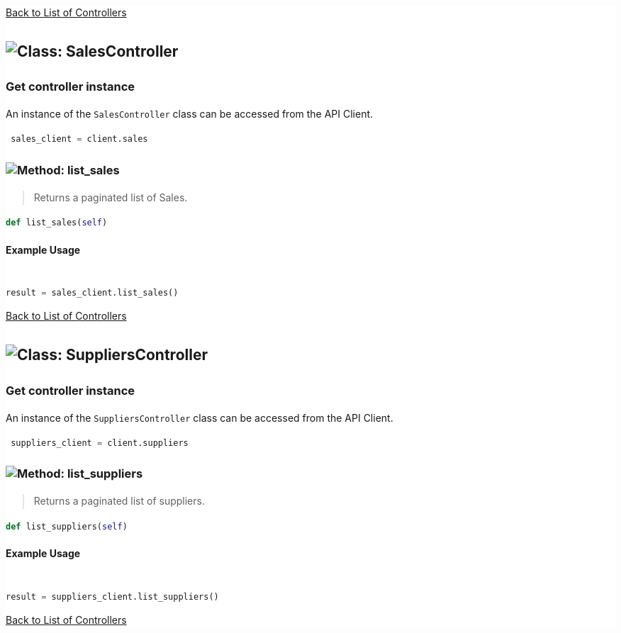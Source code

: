 
[Back to List of Controllers](#list_of_controllers)

## <a name="sales_controller"></a>![Class: ](https://apidocs.io/img/class.png ".SalesController") SalesController

### Get controller instance

An instance of the ``` SalesController ``` class can be accessed from the API Client.

```python
 sales_client = client.sales
```

### <a name="list_sales"></a>![Method: ](https://apidocs.io/img/method.png ".SalesController.list_sales") list_sales

> Returns a paginated list of Sales.

```python
def list_sales(self)
```

#### Example Usage

```python

result = sales_client.list_sales()

```


[Back to List of Controllers](#list_of_controllers)

## <a name="suppliers_controller"></a>![Class: ](https://apidocs.io/img/class.png ".SuppliersController") SuppliersController

### Get controller instance

An instance of the ``` SuppliersController ``` class can be accessed from the API Client.

```python
 suppliers_client = client.suppliers
```

### <a name="list_suppliers"></a>![Method: ](https://apidocs.io/img/method.png ".SuppliersController.list_suppliers") list_suppliers

> Returns a paginated list of suppliers.

```python
def list_suppliers(self)
```

#### Example Usage

```python

result = suppliers_client.list_suppliers()

```


[Back to List of Controllers](#list_of_controllers)



